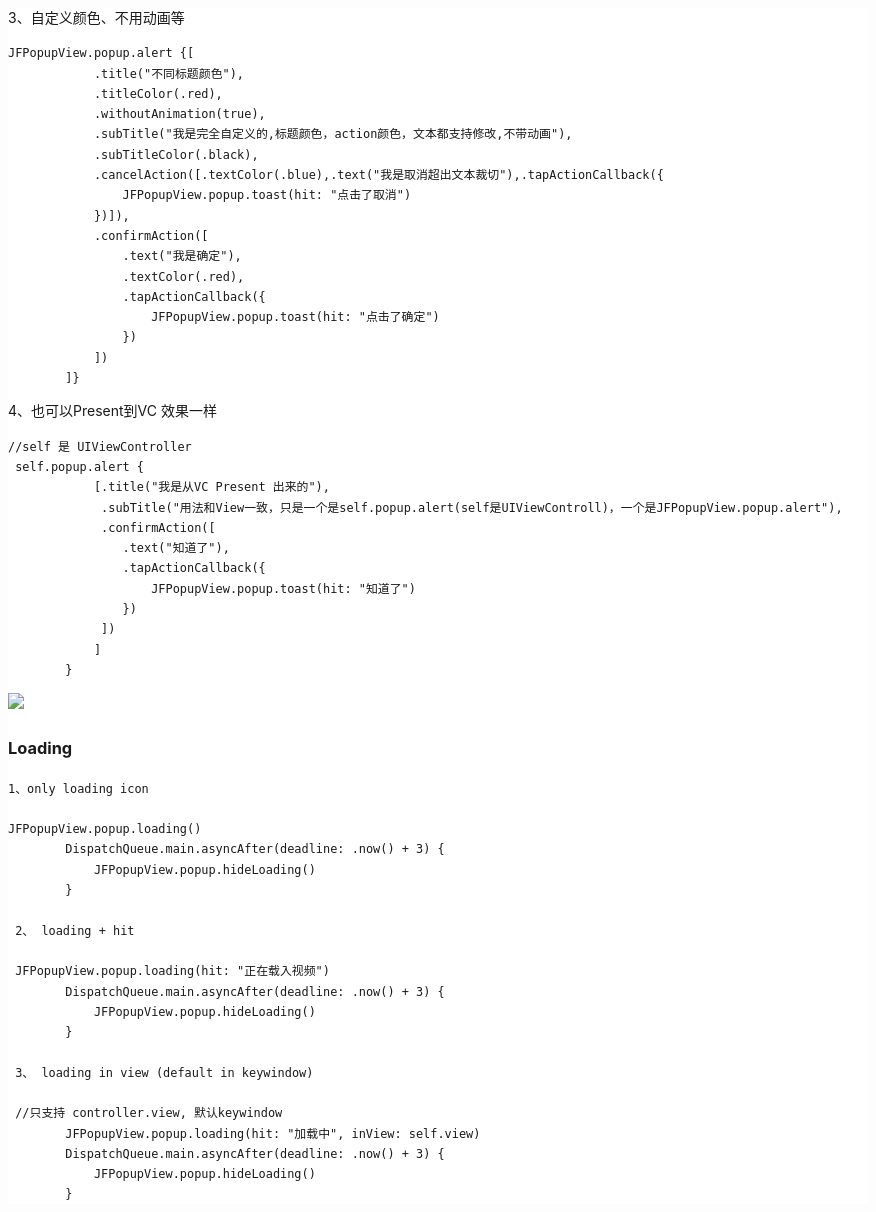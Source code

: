 3、自定义颜色、不用动画等

```
JFPopupView.popup.alert {[
            .title("不同标题颜色"),
            .titleColor(.red),
            .withoutAnimation(true),
            .subTitle("我是完全自定义的,标题颜色，action颜色，文本都支持修改,不带动画"),
            .subTitleColor(.black),
            .cancelAction([.textColor(.blue),.text("我是取消超出文本裁切"),.tapActionCallback({
                JFPopupView.popup.toast(hit: "点击了取消")
            })]),
            .confirmAction([
                .text("我是确定"),
                .textColor(.red),
                .tapActionCallback({
                    JFPopupView.popup.toast(hit: "点击了确定")
                })
            ])
        ]}
```

4、也可以Present到VC 效果一样

```
//self 是 UIViewController
 self.popup.alert {
            [.title("我是从VC Present 出来的"),
             .subTitle("用法和View一致，只是一个是self.popup.alert(self是UIViewControll)，一个是JFPopupView.popup.alert"),
             .confirmAction([
                .text("知道了"),
                .tapActionCallback({
                    JFPopupView.popup.toast(hit: "知道了")
                })
             ])
            ]
        }
```

![](http://image.jerryfans.com/alert.gif)

### Loading

```
1、only loading icon

JFPopupView.popup.loading()
        DispatchQueue.main.asyncAfter(deadline: .now() + 3) {
            JFPopupView.popup.hideLoading()
        }
        
 2、 loading + hit
 
 JFPopupView.popup.loading(hit: "正在载入视频")
        DispatchQueue.main.asyncAfter(deadline: .now() + 3) {
            JFPopupView.popup.hideLoading()
        }
        
 3、 loading in view (default in keywindow)
 
 //只支持 controller.view, 默认keywindow
        JFPopupView.popup.loading(hit: "加载中", inView: self.view)
        DispatchQueue.main.asyncAfter(deadline: .now() + 3) {
            JFPopupView.popup.hideLoading()
        }
```